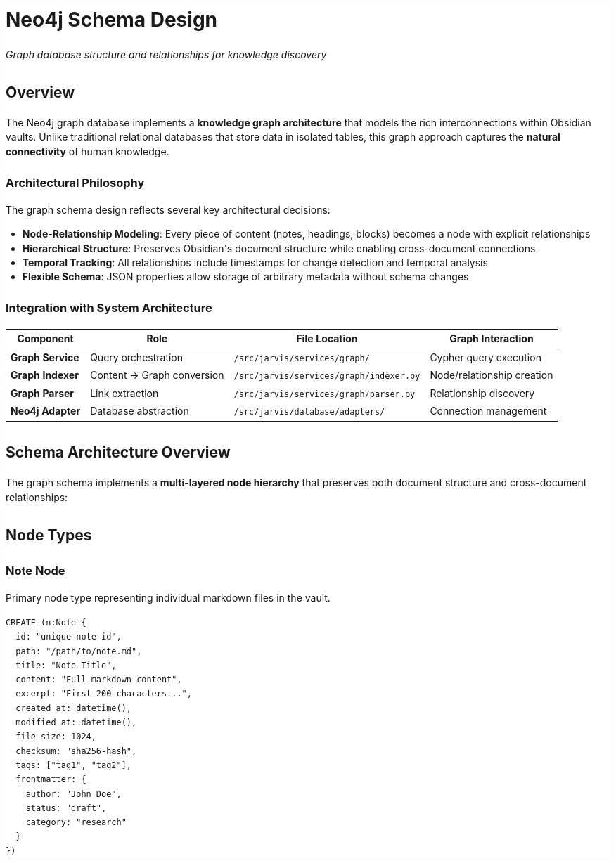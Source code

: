 # Neo4j Schema Design

*Graph database structure and relationships for knowledge discovery*

## Overview

The Neo4j graph database implements a **knowledge graph architecture** that models the rich interconnections within Obsidian vaults. Unlike traditional relational databases that store data in isolated tables, this graph approach captures the **natural connectivity** of human knowledge.

### Architectural Philosophy

The graph schema design reflects several key architectural decisions:

- **Node-Relationship Modeling**: Every piece of content (notes, headings, blocks) becomes a node with explicit relationships
- **Hierarchical Structure**: Preserves Obsidian's document structure while enabling cross-document connections  
- **Temporal Tracking**: All relationships include timestamps for change detection and temporal analysis
- **Flexible Schema**: JSON properties allow storage of arbitrary metadata without schema changes

### Integration with System Architecture

| Component | Role | File Location | Graph Interaction |
|-----------|------|---------------|-------------------|
| **Graph Service** | Query orchestration | `/src/jarvis/services/graph/` | Cypher query execution |
| **Graph Indexer** | Content → Graph conversion | `/src/jarvis/services/graph/indexer.py` | Node/relationship creation |
| **Graph Parser** | Link extraction | `/src/jarvis/services/graph/parser.py` | Relationship discovery |
| **Neo4j Adapter** | Database abstraction | `/src/jarvis/database/adapters/` | Connection management |

## Schema Architecture Overview

The graph schema implements a **multi-layered node hierarchy** that preserves both document structure and cross-document relationships:

## Node Types

### Note Node
Primary node type representing individual markdown files in the vault.

```cypher
CREATE (n:Note {
  id: "unique-note-id",
  path: "/path/to/note.md",
  title: "Note Title",
  content: "Full markdown content",
  excerpt: "First 200 characters...",
  created_at: datetime(),
  modified_at: datetime(),
  file_size: 1024,
  checksum: "sha256-hash",
  tags: ["tag1", "tag2"],
  frontmatter: {
    author: "John Doe",
    status: "draft",
    category: "research"
  }
})
```
